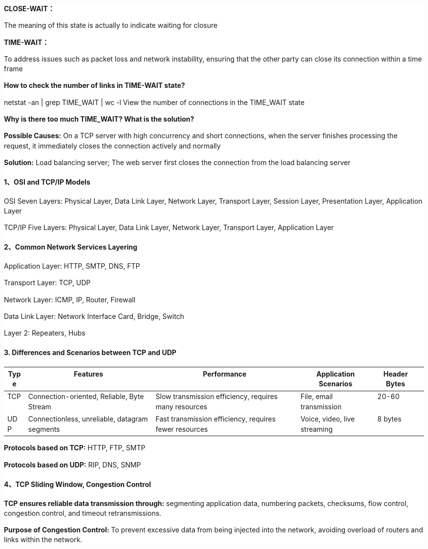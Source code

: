 **CLOSE-WAIT：**

The meaning of this state is actually to indicate waiting for closure

**TIME-WAIT：**

 To address issues such as packet loss and network instability, ensuring that the other party can close its connection within a time frame

**How to check the number of links in TIME-WAIT state?**

netstat -an | grep TIME\_WAIT | wc -l View the number of connections in the TIME\_WAIT state

**Why is there too much TIME\_WAIT? What is the solution?**

 **Possible Causes:** On a TCP server with high concurrency and short connections, when the server finishes processing the request, it immediately closes the connection actively and normally

**Solution:** Load balancing server; The web server first closes the connection from the load balancing server

#### **1、OSI and TCP/IP Models**

OSI Seven Layers: Physical Layer, Data Link Layer, Network Layer, Transport Layer, Session Layer, Presentation Layer, Application Layer

TCP/IP Five Layers: Physical Layer, Data Link Layer, Network Layer, Transport Layer, Application Layer

#### **2、Common Network Services Layering**

 Application Layer: HTTP, SMTP, DNS, FTP

Transport Layer: TCP, UDP

Network Layer: ICMP, IP, Router, Firewall

Data Link Layer: Network Interface Card, Bridge, Switch

Layer 2: Repeaters, Hubs

#### **3\. Differences and Scenarios between TCP and UDP**

| Type | Features | Performance | Application Scenarios | Header Bytes |  |
| --- | --- | --- | --- | --- | --- |
| TCP | Connection-oriented, Reliable, Byte Stream | Slow transmission efficiency, requires many resources | File, email transmission | 20-60 |  |
| UDP | Connectionless, unreliable, datagram segments | Fast transmission efficiency, requires fewer resources | Voice, video, live streaming | 8 bytes |  |

 **Protocols based on TCP:** HTTP, FTP, SMTP

 **Protocols based on UDP:** RIP, DNS, SNMP

#### **4、TCP Sliding Window, Congestion Control**

 **TCP ensures reliable data transmission through:** segmenting application data, numbering packets, checksums, flow control, congestion control, and timeout retransmissions.

 **Purpose of Congestion Control:** To prevent excessive data from being injected into the network, avoiding overload of routers and links within the network.
